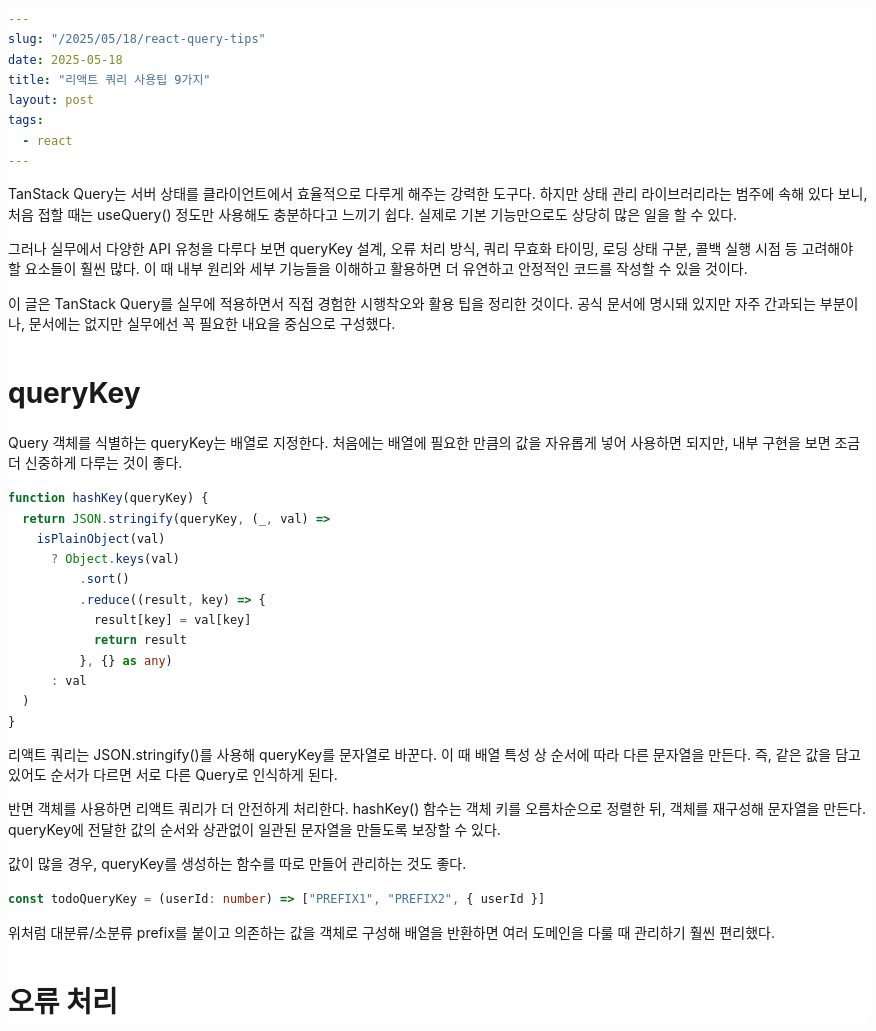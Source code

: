 ```yaml
---
slug: "/2025/05/18/react-query-tips"
date: 2025-05-18
title: "리액트 쿼리 사용팁 9가지"
layout: post
tags:
  - react
---
```


TanStack Query는 서버 상태를 클라이언트에서 효율적으로 다루게 해주는 강력한 도구다. 하지만 상태 관리 라이브러리라는 범주에 속해 있다 보니, 처음 접할 때는 useQuery() 정도만 사용해도 충분하다고 느끼기 쉽다. 실제로 기본 기능만으로도 상당히 많은 일을 할 수 있다.

그러나 실무에서 다양한 API 유청을 다루다 보면 queryKey 설계, 오류 처리 방식, 쿼리 무효화 타이밍, 로딩 상태 구분, 콜백 실행 시점 등 고려해야 할 요소들이 훨씬 많다. 이 때 내부 원리와 세부 기능들을 이해하고 활용하면 더 유연하고 안정적인 코드를 작성할 수 있을 것이다.

이 글은 TanStack Query를 실무에 적용하면서 직접 경험한 시행착오와 활용 팁을 정리한 것이다. 공식 문서에 명시돼 있지만 자주 간과되는 부분이나, 문서에는 없지만 실무에선 꼭 필요한 내요을 중심으로 구성했다.

# queryKey

Query 객체를 식별하는 queryKey는 배열로 지정한다. 처음에는 배열에 필요한 만큼의 값을 자유롭게 넣어 사용하면 되지만, 내부 구현을 보면 조금 더 신중하게 다루는 것이 좋다.

```ts
function hashKey(queryKey) {
  return JSON.stringify(queryKey, (_, val) =>
    isPlainObject(val)
      ? Object.keys(val)
          .sort()
          .reduce((result, key) => {
            result[key] = val[key]
            return result
          }, {} as any)
      : val
  )
}
```

리액트 쿼리는 JSON.stringify()를 사용해 queryKey를 문자열로 바꾼다. 이 때 배열 특성 상 순서에 따라 다른 문자열을 만든다. 즉, 같은 값을 담고 있어도 순서가 다르면 서로 다른 Query로 인식하게 된다.

반면 객체를 사용하면 리액트 쿼리가 더 안전하게 처리한다. hashKey() 함수는 객체 키를 오름차순으로 정렬한 뒤, 객체를 재구성해 문자열을 만든다. queryKey에 전달한 값의 순서와 상관없이 일관된 문자열을 만들도록 보장할 수 있다.

값이 많을 경우, queryKey를 생성하는 함수를 따로 만들어 관리하는 것도 좋다.

```ts
const todoQueryKey = (userId: number) => ["PREFIX1", "PREFIX2", { userId }]
```

위처럼 대분류/소분류 prefix를 붙이고 의존하는 값을 객체로 구성해 배열을 반환하면 여러 도메인을 다룰 때 관리하기 훨씬 편리했다.

# 오류 처리
